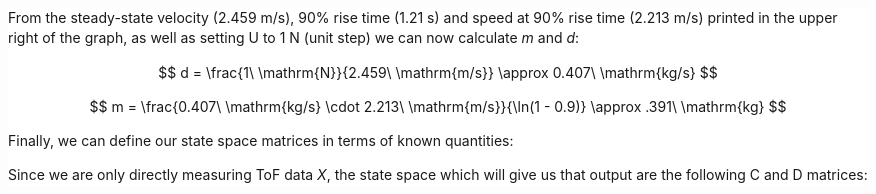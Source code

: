 From the steady-state velocity (2.459 m/s), 90% rise time (1.21 s) and speed at 90% rise time (2.213 m/s) printed in the upper right of the graph, as well as setting U to 1 N (unit step) we can now calculate *m* and *d*:

$$
d = \frac{1\ \mathrm{N}}{2.459\ \mathrm{m/s}} \approx 0.407\ \mathrm{kg/s}
$$

$$
m = \frac{0.407\ \mathrm{kg/s} \cdot 2.213\ \mathrm{m/s}}{\ln(1 - 0.9)} \approx .391\ \mathrm{kg}
$$

Finally, we can define our state space matrices in terms of known quantities:

<div id="math-A"></div>
<div id="math-B"></div>

<script>
  document.addEventListener("DOMContentLoaded", function () {
    // Matrix A (tight rows)
    katex.render(String.raw`
      A = \begin{bmatrix}
        0 & 1 \\[-0.0em]
        0 & -\frac{d}{m}
      \end{bmatrix}
      = 
      \begin{bmatrix}
        0 & 1 \\[-0.0em]
        0 & -1.04
      \end{bmatrix}
    `, document.getElementById("math-A"), { displayMode: true });

    // Matrix B (tight rows)
    katex.render(String.raw`
      B = \begin{bmatrix}
        0 \\[-0.0em]
        \frac{1}{m}
      \end{bmatrix}
      = 
      \begin{bmatrix}
        0 \\[-0.0em]
        2.56
      \end{bmatrix}
    `, document.getElementById("math-B"), { displayMode: true });
  });
</script>


Since we are only directly measuring ToF data *X*, the state space which will give us that output are the following C and D matrices:

<div id="math-C"></div>
<div id="math-D"></div>

<script>
  document.addEventListener("DOMContentLoaded", function () {
    // Matrix C
    katex.render(String.raw`
      C = \begin{bmatrix}
        1 \\[-0.0em]
        0
      \end{bmatrix}
    `, document.getElementById("math-C"), { displayMode: true });
